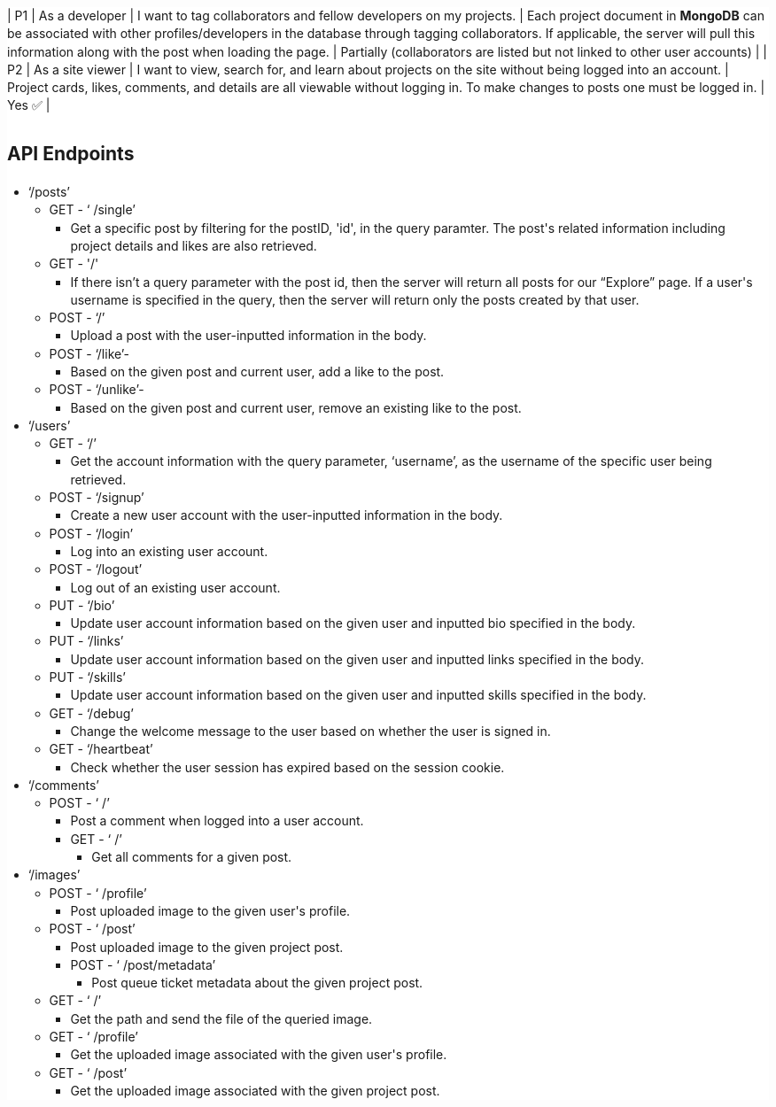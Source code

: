 | P1 | As a developer | I want to tag collaborators and fellow developers on my projects. | Each project document in __MongoDB__ can be associated with other profiles/developers in the database through tagging collaborators. If applicable, the server will pull this information along with the post when loading the page. | Partially (collaborators are listed but not linked to other user accounts) |
| P2 | As a site viewer | I want to view, search for, and learn about projects on the site without being logged into an account. | Project cards, likes, comments, and details are all viewable without logging in. To make changes to posts one must be logged in. | Yes ✅ |


## API Endpoints

-   ‘/posts’
    -   GET	-	‘ /single’
        -   Get a specific post by filtering for the postID, 'id', in the query paramter. The post's related information including project details and likes are also retrieved.
 	-	GET		-	'/'
	 	-	If there isn’t a query parameter with the post id, then the server will return all posts for our “Explore” page. If a user's username is specified in the query, then the server will return only the posts created by that user.
	-   POST	-	‘/’
		-   Upload a post with the user-inputted information in the body.
	-   POST	-	‘/like’-   
		- Based on the given post and current user, add a like to the post.
	-   POST	-	‘/unlike’-   
		- Based on the given post and current user, remove an existing like to the post.
-   ‘/users’
	-   GET	-	‘/’
		-   Get the account information with the query parameter, ‘username’, as the username of the specific user being retrieved.
	-   POST	-	‘/signup’
		- Create a new user account with the user-inputted information in the body.
	-   POST	-	‘/login’
		- Log into an existing user account.
	-   POST	-	‘/logout’
		- Log out of an existing user account.
	-   PUT	-	‘/bio’
		- Update user account information based on the given user and inputted bio specified in the body.
	-   PUT	-	‘/links’
		- Update user account information based on the given user and inputted links specified in the body.
	-   PUT	-	‘/skills’
		- Update user account information based on the given user and inputted skills specified in the body.
	-   GET	-	‘/debug’
		-   Change the welcome message to the user based on whether the user is signed in.
	-   GET	-	‘/heartbeat’
		-   Check whether the user session has expired based on the session cookie.
-   ‘/comments’
	-   POST	-	‘ /’
		-   Post a comment when logged into a user account.
		-   GET	-	‘ /’
			-   Get all comments for a given post.
-   ‘/images’
	-   POST	-	‘ /profile’
		-   Post uploaded image to the given user's profile.
	-   POST	-	‘ /post’
		-   Post uploaded image to the given project post.
		-   POST	-	‘ /post/metadata’
			-   Post queue ticket metadata about the given project post.
	-   GET	-	‘ /’
		-   Get the path and send the file of the queried image.
	-   GET	-	‘ /profile’
		-   Get the uploaded image associated with the given user's profile.
	-   GET	-	‘ /post’
		-   Get the uploaded image associated with the given project post.
